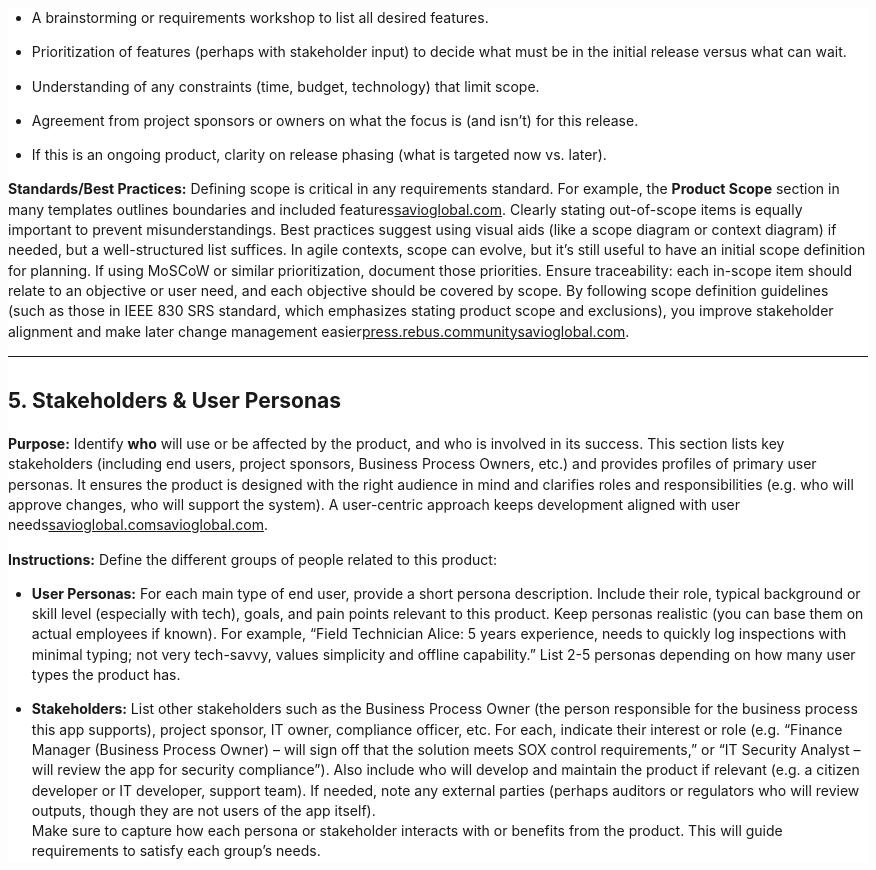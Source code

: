*   A brainstorming or requirements workshop to list all desired features.
    
*   Prioritization of features (perhaps with stakeholder input) to decide what must be in the initial release versus what can wait.
    
*   Understanding of any constraints (time, budget, technology) that limit scope.
    
*   Agreement from project sponsors or owners on what the focus is (and isn’t) for this release.
    
*   If this is an ongoing product, clarity on release phasing (what is targeted now vs. later).
    

**Standards/Best Practices:** Defining scope is critical in any requirements standard. For example, the **Product Scope** section in many templates outlines boundaries and included features[savioglobal.com](https://savioglobal.com/blog/business-analysis/product-requirements-document-prd-template-and-examples/#:~:text=3.%20Product%20Scope%20,behaviors%2C%20needs%2C%20and%20pain%20points). Clearly stating out-of-scope items is equally important to prevent misunderstandings. Best practices suggest using visual aids (like a scope diagram or context diagram) if needed, but a well-structured list suffices. In agile contexts, scope can evolve, but it’s still useful to have an initial scope definition for planning. If using MoSCoW or similar prioritization, document those priorities. Ensure traceability: each in-scope item should relate to an objective or user need, and each objective should be covered by scope. By following scope definition guidelines (such as those in IEEE 830 SRS standard, which emphasizes stating product scope and exclusions), you improve stakeholder alignment and make later change management easier[press.rebus.community](https://press.rebus.community/requirementsengineering/back-matter/appendix-c-ieee-830-template/#:~:text=2)[savioglobal.com](https://savioglobal.com/blog/business-analysis/product-requirements-document-prd-template-and-examples/#:~:text=3.%20Product%20Scope%20,behaviors%2C%20needs%2C%20and%20pain%20points).

- - -

## 5\. Stakeholders & User Personas

**Purpose:** Identify **who** will use or be affected by the product, and who is involved in its success. This section lists key stakeholders (including end users, project sponsors, Business Process Owners, etc.) and provides profiles of primary user personas. It ensures the product is designed with the right audience in mind and clarifies roles and responsibilities (e.g. who will approve changes, who will support the system). A user-centric approach keeps development aligned with user needs[savioglobal.com](https://savioglobal.com/blog/business-analysis/product-requirements-document-prd-template-and-examples/#:~:text=1,product%20aligned%20with%20user%20expectations)[savioglobal.com](https://savioglobal.com/blog/business-analysis/product-requirements-document-prd-template-and-examples/#:~:text=,behaviors%2C%20needs%2C%20and%20pain%20points).

**Instructions:** Define the different groups of people related to this product:

*   **User Personas:** For each main type of end user, provide a short persona description. Include their role, typical background or skill level (especially with tech), goals, and pain points relevant to this product. Keep personas realistic (you can base them on actual employees if known). For example, “Field Technician Alice: 5 years experience, needs to quickly log inspections with minimal typing; not very tech-savvy, values simplicity and offline capability.” List 2-5 personas depending on how many user types the product has.
    
*   **Stakeholders:** List other stakeholders such as the Business Process Owner (the person responsible for the business process this app supports), project sponsor, IT owner, compliance officer, etc. For each, indicate their interest or role (e.g. “Finance Manager (Business Process Owner) – will sign off that the solution meets SOX control requirements,” or “IT Security Analyst – will review the app for security compliance”). Also include who will develop and maintain the product if relevant (e.g. a citizen developer or IT developer, support team). If needed, note any external parties (perhaps auditors or regulators who will review outputs, though they are not users of the app itself).  
    Make sure to capture how each persona or stakeholder interacts with or benefits from the product. This will guide requirements to satisfy each group’s needs.
    